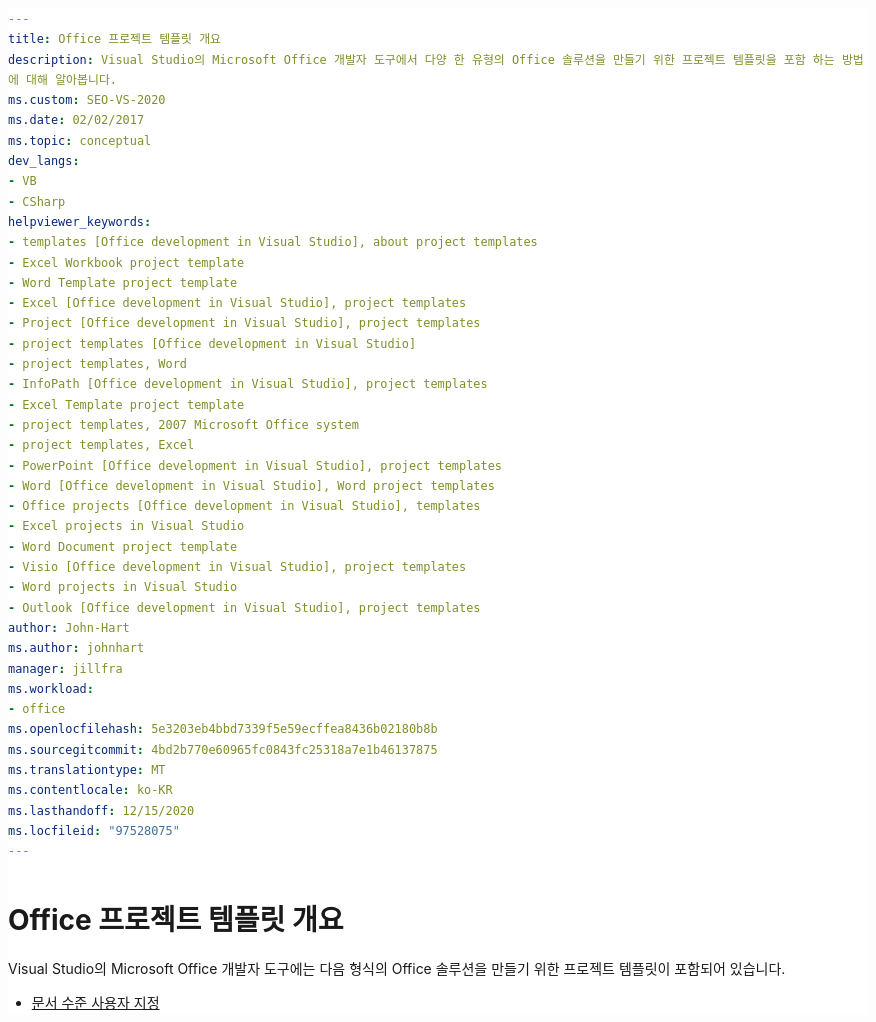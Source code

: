 ```yaml
---
title: Office 프로젝트 템플릿 개요
description: Visual Studio의 Microsoft Office 개발자 도구에서 다양 한 유형의 Office 솔루션을 만들기 위한 프로젝트 템플릿을 포함 하는 방법에 대해 알아봅니다.
ms.custom: SEO-VS-2020
ms.date: 02/02/2017
ms.topic: conceptual
dev_langs:
- VB
- CSharp
helpviewer_keywords:
- templates [Office development in Visual Studio], about project templates
- Excel Workbook project template
- Word Template project template
- Excel [Office development in Visual Studio], project templates
- Project [Office development in Visual Studio], project templates
- project templates [Office development in Visual Studio]
- project templates, Word
- InfoPath [Office development in Visual Studio], project templates
- Excel Template project template
- project templates, 2007 Microsoft Office system
- project templates, Excel
- PowerPoint [Office development in Visual Studio], project templates
- Word [Office development in Visual Studio], Word project templates
- Office projects [Office development in Visual Studio], templates
- Excel projects in Visual Studio
- Word Document project template
- Visio [Office development in Visual Studio], project templates
- Word projects in Visual Studio
- Outlook [Office development in Visual Studio], project templates
author: John-Hart
ms.author: johnhart
manager: jillfra
ms.workload:
- office
ms.openlocfilehash: 5e3203eb4bbd7339f5e59ecffea8436b02180b8b
ms.sourcegitcommit: 4bd2b770e60965fc0843fc25318a7e1b46137875
ms.translationtype: MT
ms.contentlocale: ko-KR
ms.lasthandoff: 12/15/2020
ms.locfileid: "97528075"
---
```

# <a name="office-project-templates-overview"></a>Office 프로젝트 템플릿 개요
  Visual Studio의 Microsoft Office 개발자 도구에는 다음 형식의 Office 솔루션을 만들기 위한 프로젝트 템플릿이 포함되어 있습니다.

- [문서 수준 사용자 지정](#DocLevel)
